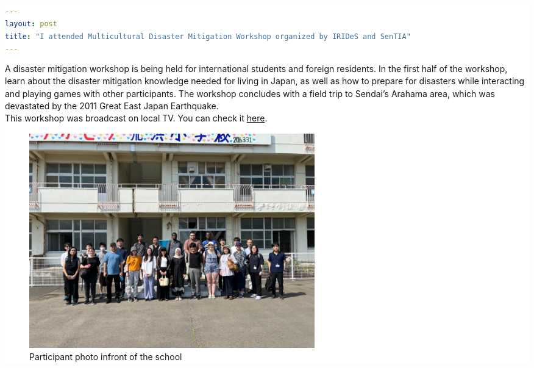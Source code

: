 ```yaml
---
layout: post
title: "I attended Multicultural Disaster Mitigation Workshop organized by IRIDeS and SenTIA"
---
```


A disaster mitigation workshop is being held for international students and
foreign residents. In the first half of the workshop, learn about the disaster
mitigation knowledge needed for living in Japan, as well as how to prepare for
disasters while interacting and playing games with other participants. The
workshop concludes with a field trip to Sendai’s Arahama area, which was
devastated by the 2011 Great East Japan Earthquake.<br>
This workshop was broadcast on local TV. You can check it [here](https://www3.nhk.or.jp/tohoku-news/20230617/6000023815.html).


<figure>
  <img src="/assets/img/dmw/dmw1.jpeg" alt="participant" width="60%">
  <figcaption>Participant photo infront of the school</figcaption>
</figure>
